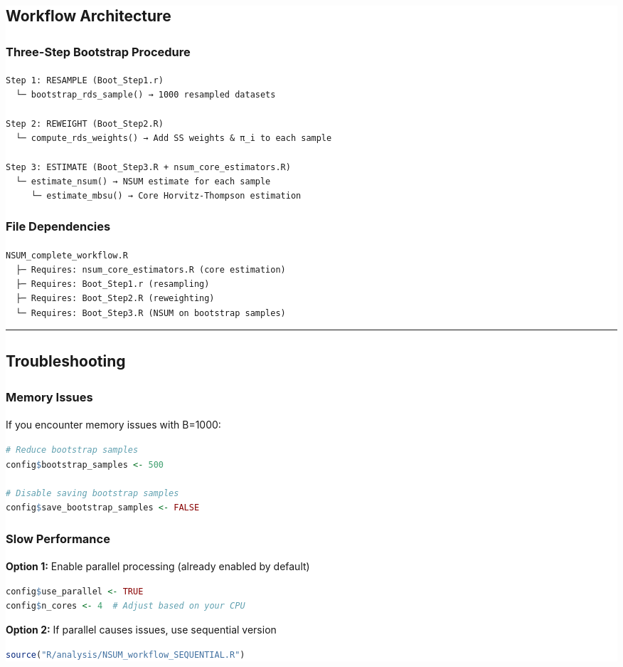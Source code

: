 
## Workflow Architecture

### Three-Step Bootstrap Procedure

```
Step 1: RESAMPLE (Boot_Step1.r)
  └─ bootstrap_rds_sample() → 1000 resampled datasets

Step 2: REWEIGHT (Boot_Step2.R)
  └─ compute_rds_weights() → Add SS weights & π_i to each sample

Step 3: ESTIMATE (Boot_Step3.R + nsum_core_estimators.R)
  └─ estimate_nsum() → NSUM estimate for each sample
     └─ estimate_mbsu() → Core Horvitz-Thompson estimation
```

### File Dependencies

```
NSUM_complete_workflow.R
  ├─ Requires: nsum_core_estimators.R (core estimation)
  ├─ Requires: Boot_Step1.r (resampling)
  ├─ Requires: Boot_Step2.R (reweighting)
  └─ Requires: Boot_Step3.R (NSUM on bootstrap samples)
```

---

## Troubleshooting

### Memory Issues

If you encounter memory issues with B=1000:

```r
# Reduce bootstrap samples
config$bootstrap_samples <- 500

# Disable saving bootstrap samples
config$save_bootstrap_samples <- FALSE
```

### Slow Performance

**Option 1:** Enable parallel processing (already enabled by default)
```r
config$use_parallel <- TRUE
config$n_cores <- 4  # Adjust based on your CPU
```

**Option 2:** If parallel causes issues, use sequential version
```r
source("R/analysis/NSUM_workflow_SEQUENTIAL.R")
```

